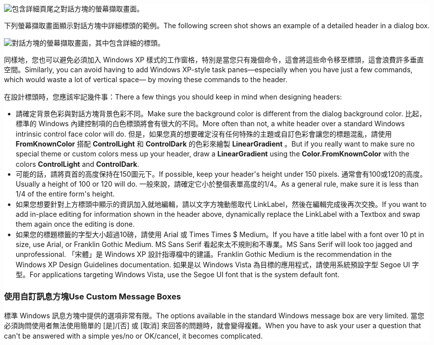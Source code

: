 ![包含詳細頁尾之對話方塊的螢幕擷取畫面。](images/humanux-06.png)

<span data-ttu-id="3d4ad-308">下列螢幕擷取畫面顯示對話方塊中詳細標頭的範例。</span><span class="sxs-lookup"><span data-stu-id="3d4ad-308">The following screen shot shows an example of a detailed header in a dialog box.</span></span>

![對話方塊的螢幕擷取畫面，其中包含詳細的標頭。](images/humanux-07.png)

<span data-ttu-id="3d4ad-310">同樣地，您也可以避免必須加入 Windows XP 樣式的工作窗格，特別是當您只有幾個命令，這會將這些命令移至標頭，這會浪費許多垂直空間。</span><span class="sxs-lookup"><span data-stu-id="3d4ad-310">Similarly, you can avoid having to add Windows XP-style task panes—especially when you have just a few commands, which would waste a lot of vertical space— by moving these commands to the header.</span></span>

<span data-ttu-id="3d4ad-311">在設計標頭時，您應該牢記幾件事：</span><span class="sxs-lookup"><span data-stu-id="3d4ad-311">There a few things you should keep in mind when designing headers:</span></span>

-   <span data-ttu-id="3d4ad-312">請確定背景色彩與對話方塊背景色彩不同。</span><span class="sxs-lookup"><span data-stu-id="3d4ad-312">Make sure the background color is different from the dialog background color.</span></span> <span data-ttu-id="3d4ad-313">比起，標準的 Windows 內建控制項的白色標頭將會有很大的不同。</span><span class="sxs-lookup"><span data-stu-id="3d4ad-313">More often than not, a white header over a standard Windows intrinsic control face color will do.</span></span> <span data-ttu-id="3d4ad-314">但是，如果您真的想要確定沒有任何特殊的主題或自訂色彩會讓您的標題混亂，請使用 **FromKnownColor** 搭配 **ControlLight** 和 **ControlDark** 的色彩來繪製 **LinearGradient** 。</span><span class="sxs-lookup"><span data-stu-id="3d4ad-314">But if you really want to make sure no special theme or custom colors mess up your header, draw a **LinearGradient** using the **Color.FromKnownColor** with the colors **ControlLight** and **ControlDark**.</span></span>
-   <span data-ttu-id="3d4ad-315">可能的話，請將頁首的高度保持在150圖元下。</span><span class="sxs-lookup"><span data-stu-id="3d4ad-315">If possible, keep your header's height under 150 pixels.</span></span> <span data-ttu-id="3d4ad-316">通常會有100或120的高度。</span><span class="sxs-lookup"><span data-stu-id="3d4ad-316">Usually a height of 100 or 120 will do.</span></span> <span data-ttu-id="3d4ad-317">一般來說，請確定它小於整個表單高度的1/4。</span><span class="sxs-lookup"><span data-stu-id="3d4ad-317">As a general rule, make sure it is less than 1/4 of the entire form's height.</span></span>
-   <span data-ttu-id="3d4ad-318">如果您想要針對上方標頭中顯示的資訊加入就地編輯，請以文字方塊動態取代 LinkLabel，然後在編輯完成後再次交換。</span><span class="sxs-lookup"><span data-stu-id="3d4ad-318">If you want to add in-place editing for information shown in the header above, dynamically replace the LinkLabel with a Textbox and swap them again once the editing is done.</span></span>
-   <span data-ttu-id="3d4ad-319">如果您的標題標籤的字型大小超過10磅，請使用 Arial 或 Times Times $ Medium。</span><span class="sxs-lookup"><span data-stu-id="3d4ad-319">If you have a title label with a font over 10 pt in size, use Arial, or Franklin Gothic Medium.</span></span> <span data-ttu-id="3d4ad-320">MS Sans Serif 看起來太不規則和不專業。</span><span class="sxs-lookup"><span data-stu-id="3d4ad-320">MS Sans Serif will look too jagged and unprofessional.</span></span> <span data-ttu-id="3d4ad-321">「宋體」是 Windows XP 設計指導檔中的建議。</span><span class="sxs-lookup"><span data-stu-id="3d4ad-321">Franklin Gothic Medium is the recommendation in the Windows XP Design Guidelines documentation.</span></span> <span data-ttu-id="3d4ad-322">如果是以 Windows Vista 為目標的應用程式，請使用系統預設字型 Segoe UI 字型。</span><span class="sxs-lookup"><span data-stu-id="3d4ad-322">For applications targeting Windows Vista, use the Segoe UI font that is the system default font.</span></span>

### <a name="use-custom-message-boxes"></a><span data-ttu-id="3d4ad-323">使用自訂訊息方塊</span><span class="sxs-lookup"><span data-stu-id="3d4ad-323">Use Custom Message Boxes</span></span>

<span data-ttu-id="3d4ad-324">標準 Windows 訊息方塊中提供的選項非常有限。</span><span class="sxs-lookup"><span data-stu-id="3d4ad-324">The options available in the standard Windows message box are very limited.</span></span> <span data-ttu-id="3d4ad-325">當您必須詢問使用者無法使用簡單的 [是]/[否] 或 [取消] 來回答的問題時，就會變得複雜。</span><span class="sxs-lookup"><span data-stu-id="3d4ad-325">When you have to ask your user a question that can't be answered with a simple yes/no or OK/cancel, it becomes complicated.</span></span>
